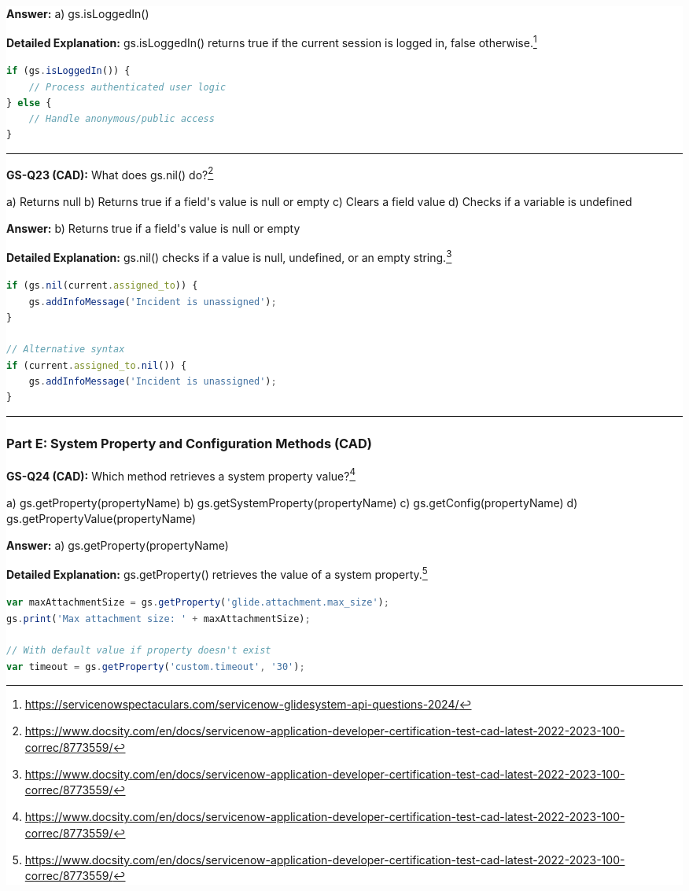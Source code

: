 **Answer:** a) gs.isLoggedIn()

**Detailed Explanation:**
gs.isLoggedIn() returns true if the current session is logged in, false otherwise.[^3]

```javascript
if (gs.isLoggedIn()) {
    // Process authenticated user logic
} else {
    // Handle anonymous/public access
}
```


***

**GS-Q23 (CAD):** What does gs.nil() do?[^4]

a) Returns null
b) Returns true if a field's value is null or empty
c) Clears a field value
d) Checks if a variable is undefined

**Answer:** b) Returns true if a field's value is null or empty

**Detailed Explanation:**
gs.nil() checks if a value is null, undefined, or an empty string.[^4]

```javascript
if (gs.nil(current.assigned_to)) {
    gs.addInfoMessage('Incident is unassigned');
}

// Alternative syntax
if (current.assigned_to.nil()) {
    gs.addInfoMessage('Incident is unassigned');
}
```


***

### Part E: System Property and Configuration Methods (CAD)

**GS-Q24 (CAD):** Which method retrieves a system property value?[^4]

a) gs.getProperty(propertyName)
b) gs.getSystemProperty(propertyName)
c) gs.getConfig(propertyName)
d) gs.getPropertyValue(propertyName)

**Answer:** a) gs.getProperty(propertyName)

**Detailed Explanation:**
gs.getProperty() retrieves the value of a system property.[^4]

```javascript
var maxAttachmentSize = gs.getProperty('glide.attachment.max_size');
gs.print('Max attachment size: ' + maxAttachmentSize);

// With default value if property doesn't exist
var timeout = gs.getProperty('custom.timeout', '30');
```


[^1]: https://www.scribd.com/document/739859967/ServiceNow-CAD-Exam-1
[^2]: https://www.basicoservicenowlearning.in/2025/01/servicenow-cad-exam-practice.html
[^3]: https://servicenowspectaculars.com/servicenow-glidesystem-api-questions-2024/
[^4]: https://www.docsity.com/en/docs/servicenow-application-developer-certification-test-cad-latest-2022-2023-100-correc/8773559/
[^5]: https://www.examtopics.com/discussions/servicenow/view/90965-exam-cad-topic-1-question-113-discussion/
[^6]: https://www.scribd.com/document/855575655/100-Scenario-Based-ServiceNow-Scripting-Questions
[^7]: https://servicenowguru.com/scripting/gliderecord-query-cheat-sheet/
[^8]: https://www.servicenow.com/community/s/cgfwn76974/attachments/cgfwn76974/va/11847/4/Glide System.pdf
[^9]: https://www.servicenow.com/community/common-service-data-model-forum/cad-exam-questions/m-p/3072493
[^10]: https://www.dumpsbase.com/freedumps/servicenow-cad-dumps-v15-02-with-real-cad-exam-questions-for-learning-read-cad-free-dumps-part-1-q1-q40.html
[^11]: https://www.scribd.com/document/562984344/ServiceNow-Certified-System-Administrator-CSA-Exam
[^12]: https://servicenowspectaculars.com/servicenow-scripting-interview-questions-2024-part-1/
[^13]: https://www.processexam.com/servicenow/servicenow-cad-certification-exam-sample-questions
[^14]: https://www.youtube.com/watch?v=4jr9qP1Bd0g
[^15]: https://www.certlibrary.com/info/CSA
[^16]: https://www.scribd.com/document/651690120/Glide-System
[^17]: https://mindmajix.com/servicenow-scripting-interview-questions
[^18]: https://www.youtube.com/watch?v=iXFwOfImUus
[^19]: https://servicenowgyan.com/scripting/
[^20]: https://www.examtopics.com/discussions/servicenow/view/105367-exam-csa-topic-1-question-272-discussion/
[^21]: https://www.marks4sure.com/cad-certified-application-developer-servicenow-questions.html